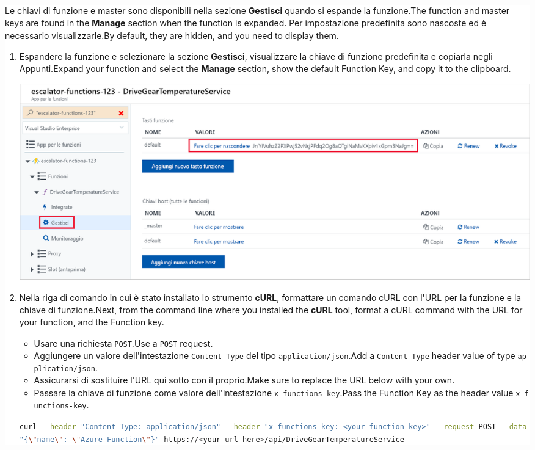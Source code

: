 <span data-ttu-id="cdb46-158">Le chiavi di funzione e master sono disponibili nella sezione **Gestisci** quando si espande la funzione.</span><span class="sxs-lookup"><span data-stu-id="cdb46-158">The function and master keys are found in the **Manage** section when the function is expanded.</span></span> <span data-ttu-id="cdb46-159">Per impostazione predefinita sono nascoste ed è necessario visualizzarle.</span><span class="sxs-lookup"><span data-stu-id="cdb46-159">By default, they are hidden, and you need to display them.</span></span>

1. <span data-ttu-id="cdb46-160">Espandere la funzione e selezionare la sezione **Gestisci**, visualizzare la chiave di funzione predefinita e copiarla negli Appunti.</span><span class="sxs-lookup"><span data-stu-id="cdb46-160">Expand your function and select the **Manage** section, show the default Function Key, and copy it to the clipboard.</span></span>

    ![Screenshot del portale di Azure che visualizza il pannello Gestisci con la chiave di funzione evidenziata.](../media/5-get-function-key.png)

1. <span data-ttu-id="cdb46-162">Nella riga di comando in cui è stato installato lo strumento **cURL**, formattare un comando cURL con l'URL per la funzione e la chiave di funzione.</span><span class="sxs-lookup"><span data-stu-id="cdb46-162">Next, from the command line where you installed the **cURL** tool, format a cURL command with the URL for your function, and the Function key.</span></span>

    - <span data-ttu-id="cdb46-163">Usare una richiesta `POST`.</span><span class="sxs-lookup"><span data-stu-id="cdb46-163">Use a `POST` request.</span></span>
    - <span data-ttu-id="cdb46-164">Aggiungere un valore dell'intestazione `Content-Type` del tipo `application/json`.</span><span class="sxs-lookup"><span data-stu-id="cdb46-164">Add a `Content-Type` header value of type `application/json`.</span></span>
    - <span data-ttu-id="cdb46-165">Assicurarsi di sostituire l'URL qui sotto con il proprio.</span><span class="sxs-lookup"><span data-stu-id="cdb46-165">Make sure to replace the URL below with your own.</span></span>
    - <span data-ttu-id="cdb46-166">Passare la chiave di funzione come valore dell'intestazione `x-functions-key`.</span><span class="sxs-lookup"><span data-stu-id="cdb46-166">Pass the Function Key as the header value `x-functions-key`.</span></span>

    ```bash
    curl --header "Content-Type: application/json" --header "x-functions-key: <your-function-key>" --request POST --data "{\"name\": \"Azure Function\"}" https://<your-url-here>/api/DriveGearTemperatureService
    ```
